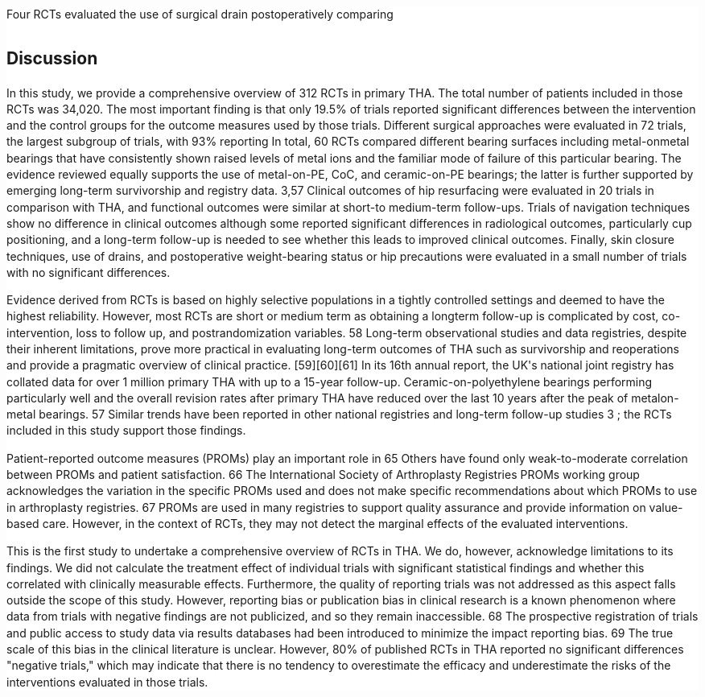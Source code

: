 Four RCTs evaluated the use of surgical drain postoperatively comparing  


## Discussion

In this study, we provide a comprehensive overview of 312 RCTs in primary THA. The total number of patients included in those RCTs was 34,020. The most important finding is that only 19.5% of trials reported significant differences between the intervention and the control groups for the outcome measures used by those trials. Different surgical approaches were evaluated in 72 trials, the largest subgroup of trials, with 93% reporting In total, 60 RCTs compared different bearing surfaces including metal-onmetal bearings that have consistently shown raised levels of metal ions and the familiar mode of failure of this particular bearing. The evidence reviewed equally supports the use of metal-on-PE, CoC, and ceramic-on-PE bearings; the latter is further supported by emerging long-term survivorship and registry data. 3,57 Clinical outcomes of hip resurfacing were evaluated in 20 trials in comparison with THA, and functional outcomes were similar at short-to medium-term follow-ups. Trials of navigation techniques show no difference in clinical outcomes although some reported significant differences in radiological outcomes, particularly cup positioning, and a long-term follow-up is needed to see whether this leads to improved clinical outcomes. Finally, skin closure techniques, use of drains, and postoperative weight-bearing status or hip precautions were evaluated in a small number of trials with no significant differences.

Evidence derived from RCTs is based on highly selective populations in a tightly controlled settings and deemed to have the highest reliability. However, most RCTs are short or medium term as obtaining a longterm follow-up is complicated by cost, co-intervention, loss to follow up, and postrandomization variables. 58 Long-term observational studies and data registries, despite their inherent limitations, prove more practical in evaluating long-term outcomes of THA such as survivorship and reoperations and provide a pragmatic overview of clinical practice. [59][60][61] In its 16th annual report, the UK's national joint registry has collated data for over 1 million primary THA with up to a 15-year follow-up. Ceramic-on-polyethylene bearings performing particularly well and the overall revision rates after primary THA have reduced over the last 10 years after the peak of metalon-metal bearings. 57 Similar trends have been reported in other national registries and long-term follow-up studies 3 ; the RCTs included in this study support those findings.

Patient-reported outcome measures (PROMs) play an important role in  65 Others have found only weak-to-moderate correlation between PROMs and patient satisfaction. 66 The International Society of Arthroplasty Registries PROMs working group acknowledges the variation in the specific PROMs used and does not make specific recommendations about which PROMs to use in arthroplasty registries. 67 PROMs are used in many registries to support quality assurance and provide information on value-based care. However, in the context of RCTs, they may not detect the marginal effects of the evaluated interventions.

This is the first study to undertake a comprehensive overview of RCTs in THA. We do, however, acknowledge limitations to its findings. We did not calculate the treatment effect of individual trials with significant statistical findings and whether this correlated with clinically measurable effects. Furthermore, the quality of reporting trials was not addressed as this aspect falls outside the scope of this study. However, reporting bias or publication bias in clinical research is a known phenomenon where data from trials with negative findings are not publicized, and so they remain inaccessible. 68 The prospective registration of trials and public access to study data via results databases had been introduced to minimize the impact reporting bias. 69 The true scale of this bias in the clinical literature is unclear. However, 80% of published RCTs in THA reported no significant differences "negative trials," which may indicate that there is no tendency to overestimate the efficacy and underestimate the risks of the interventions evaluated in those trials.
